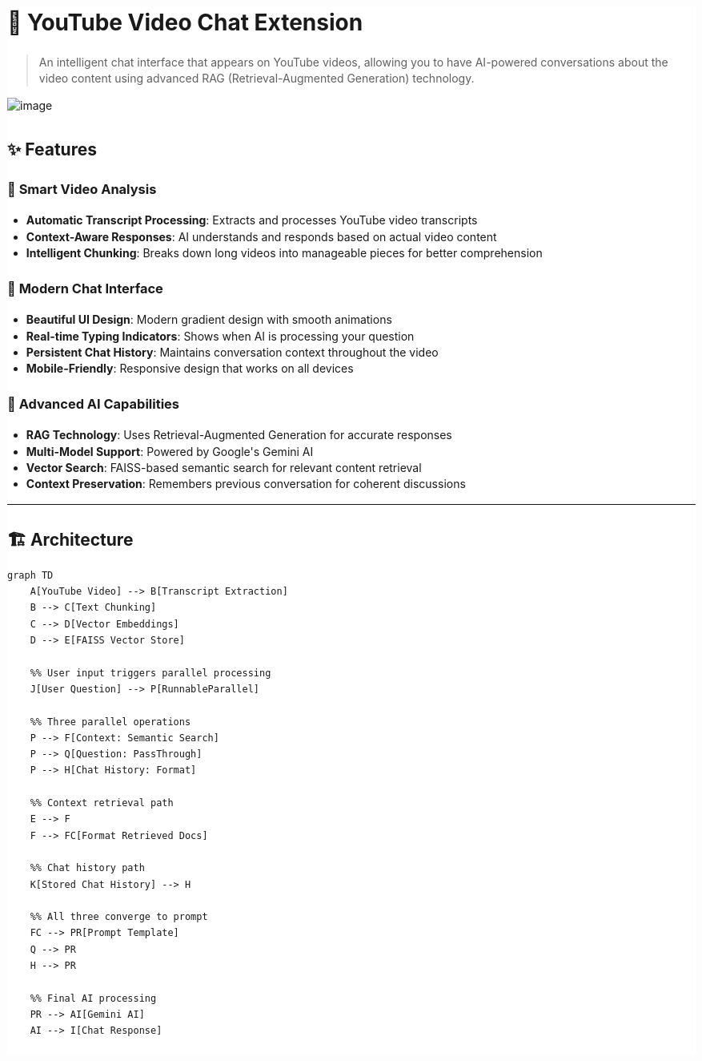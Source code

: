 # 🎥 YouTube Video Chat Extension

> An intelligent chat interface that appears on YouTube videos, allowing you to have AI-powered conversations about the video content using advanced RAG (Retrieval-Augmented Generation) technology.

<img width="1667" alt="image" src="https://github.com/user-attachments/assets/b7465a98-1cc5-4afa-b2e3-88a16c93a065" />

## ✨ Features

### 🎯 **Smart Video Analysis**
- **Automatic Transcript Processing**: Extracts and processes YouTube video transcripts
- **Context-Aware Responses**: AI understands and responds based on actual video content
- **Intelligent Chunking**: Breaks down long videos into manageable pieces for better comprehension

### 💬 **Modern Chat Interface**
- **Beautiful UI Design**: Modern gradient design with smooth animations
- **Real-time Typing Indicators**: Shows when AI is processing your question
- **Persistent Chat History**: Maintains conversation context throughout the video
- **Mobile-Friendly**: Responsive design that works on all devices

### 🧠 **Advanced AI Capabilities**
- **RAG Technology**: Uses Retrieval-Augmented Generation for accurate responses
- **Multi-Model Support**: Powered by Google's Gemini AI
- **Vector Search**: FAISS-based semantic search for relevant content retrieval
- **Context Preservation**: Remembers previous conversation for coherent discussions

---

## 🏗️ Architecture

```mermaid
graph TD
    A[YouTube Video] --> B[Transcript Extraction]
    B --> C[Text Chunking]
    C --> D[Vector Embeddings]
    D --> E[FAISS Vector Store]
    
    %% User input triggers parallel processing
    J[User Question] --> P[RunnableParallel]
    
    %% Three parallel operations
    P --> F[Context: Semantic Search]
    P --> Q[Question: PassThrough]
    P --> H[Chat History: Format]
    
    %% Context retrieval path
    E --> F
    F --> FC[Format Retrieved Docs]
    
    %% Chat history path
    K[Stored Chat History] --> H
    
    %% All three converge to prompt
    FC --> PR[Prompt Template]
    Q --> PR
    H --> PR
    
    %% Final AI processing
    PR --> AI[Gemini AI]
    AI --> I[Chat Response]
    
```